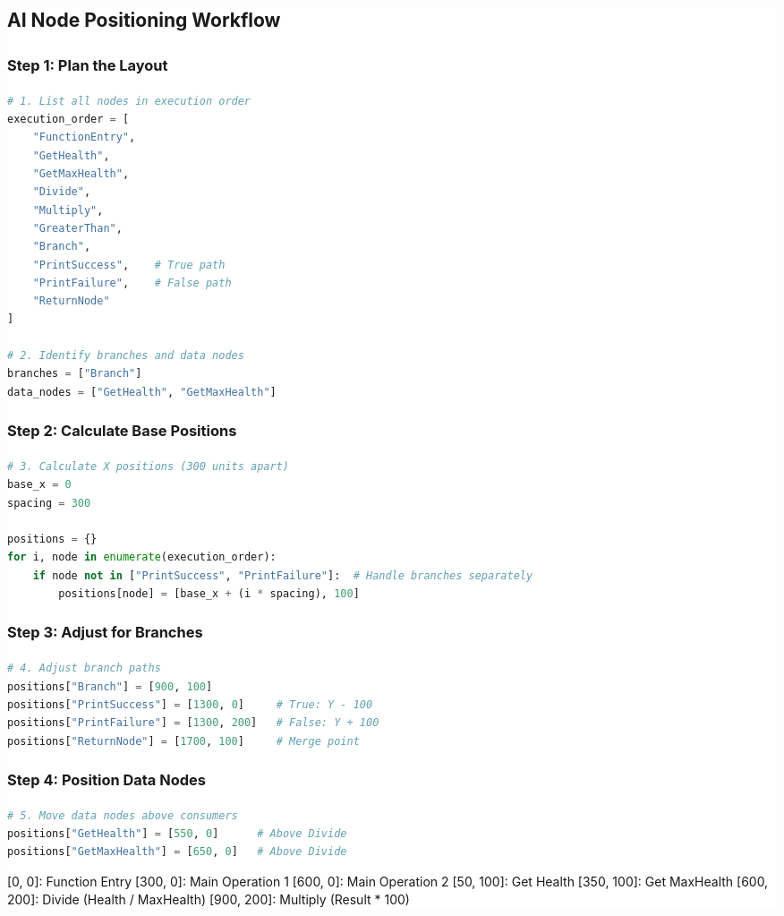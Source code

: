 ## AI Node Positioning Workflow

### Step 1: Plan the Layout

```python
# 1. List all nodes in execution order
execution_order = [
    "FunctionEntry",
    "GetHealth",
    "GetMaxHealth",
    "Divide",
    "Multiply",
    "GreaterThan",
    "Branch",
    "PrintSuccess",    # True path
    "PrintFailure",    # False path
    "ReturnNode"
]

# 2. Identify branches and data nodes
branches = ["Branch"]
data_nodes = ["GetHealth", "GetMaxHealth"]
```

### Step 2: Calculate Base Positions

```python
# 3. Calculate X positions (300 units apart)
base_x = 0
spacing = 300

positions = {}
for i, node in enumerate(execution_order):
    if node not in ["PrintSuccess", "PrintFailure"]:  # Handle branches separately
        positions[node] = [base_x + (i * spacing), 100]
```

### Step 3: Adjust for Branches

```python
# 4. Adjust branch paths
positions["Branch"] = [900, 100]
positions["PrintSuccess"] = [1300, 0]     # True: Y - 100
positions["PrintFailure"] = [1300, 200]   # False: Y + 100
positions["ReturnNode"] = [1700, 100]     # Merge point
```

### Step 4: Position Data Nodes

```python
# 5. Move data nodes above consumers
positions["GetHealth"] = [550, 0]      # Above Divide
positions["GetMaxHealth"] = [650, 0]   # Above Divide
```


[0, 0]: Function Entry
[300, 0]: Main Operation 1
[600, 0]: Main Operation 2
[50, 100]: Get Health
[350, 100]: Get MaxHealth
[600, 200]: Divide (Health / MaxHealth)
[900, 200]: Multiply (Result * 100)
